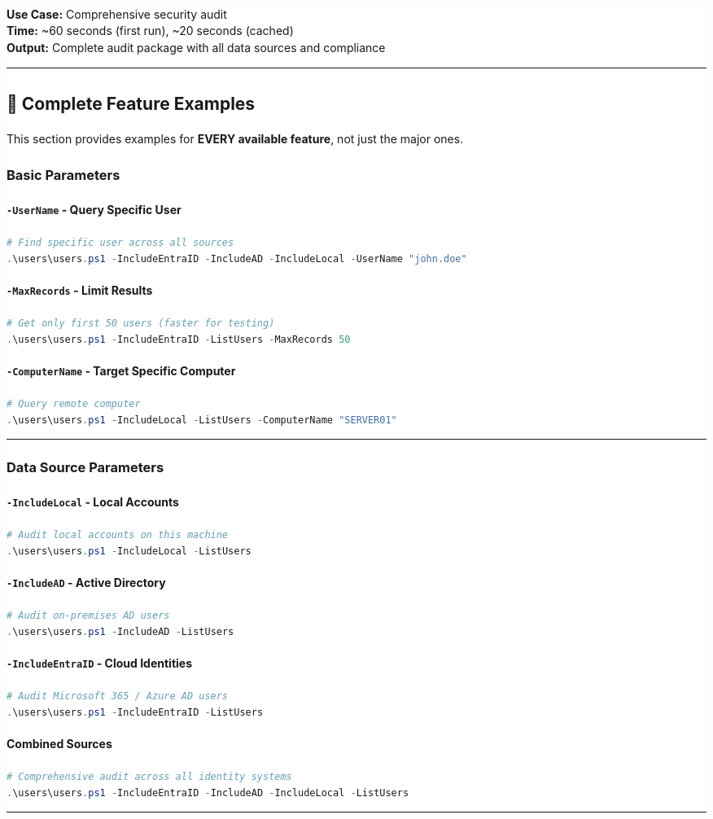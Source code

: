**Use Case:** Comprehensive security audit  
**Time:** ~60 seconds (first run), ~20 seconds (cached)  
**Output:** Complete audit package with all data sources and compliance

---

## 📘 Complete Feature Examples

This section provides examples for **EVERY available feature**, not just the major ones.

### Basic Parameters

#### `-UserName` - Query Specific User
```powershell
# Find specific user across all sources
.\users\users.ps1 -IncludeEntraID -IncludeAD -IncludeLocal -UserName "john.doe"
```

#### `-MaxRecords` - Limit Results
```powershell
# Get only first 50 users (faster for testing)
.\users\users.ps1 -IncludeEntraID -ListUsers -MaxRecords 50
```

#### `-ComputerName` - Target Specific Computer
```powershell
# Query remote computer
.\users\users.ps1 -IncludeLocal -ListUsers -ComputerName "SERVER01"
```

---

### Data Source Parameters

#### `-IncludeLocal` - Local Accounts
```powershell
# Audit local accounts on this machine
.\users\users.ps1 -IncludeLocal -ListUsers
```

#### `-IncludeAD` - Active Directory
```powershell
# Audit on-premises AD users
.\users\users.ps1 -IncludeAD -ListUsers
```

#### `-IncludeEntraID` - Cloud Identities
```powershell
# Audit Microsoft 365 / Azure AD users
.\users\users.ps1 -IncludeEntraID -ListUsers
```

#### Combined Sources
```powershell
# Comprehensive audit across all identity systems
.\users\users.ps1 -IncludeEntraID -IncludeAD -IncludeLocal -ListUsers
```

---